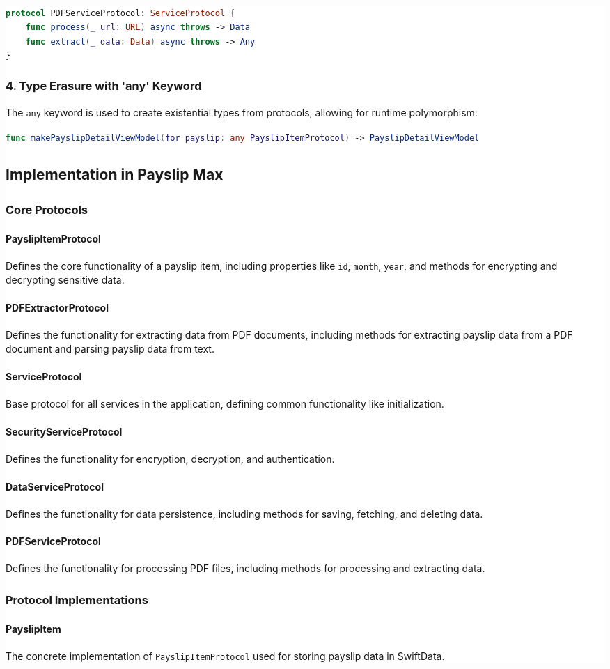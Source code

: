 ```swift
protocol PDFServiceProtocol: ServiceProtocol {
    func process(_ url: URL) async throws -> Data
    func extract(_ data: Data) async throws -> Any
}
```

### 4. Type Erasure with 'any' Keyword

The `any` keyword is used to create existential types from protocols, allowing for runtime polymorphism:

```swift
func makePayslipDetailViewModel(for payslip: any PayslipItemProtocol) -> PayslipDetailViewModel
```

## Implementation in Payslip Max

### Core Protocols

#### PayslipItemProtocol

Defines the core functionality of a payslip item, including properties like `id`, `month`, `year`, and methods for encrypting and decrypting sensitive data.

#### PDFExtractorProtocol

Defines the functionality for extracting data from PDF documents, including methods for extracting payslip data from a PDF document and parsing payslip data from text.

#### ServiceProtocol

Base protocol for all services in the application, defining common functionality like initialization.

#### SecurityServiceProtocol

Defines the functionality for encryption, decryption, and authentication.

#### DataServiceProtocol

Defines the functionality for data persistence, including methods for saving, fetching, and deleting data.

#### PDFServiceProtocol

Defines the functionality for processing PDF files, including methods for processing and extracting data.

### Protocol Implementations

#### PayslipItem

The concrete implementation of `PayslipItemProtocol` used for storing payslip data in SwiftData.
